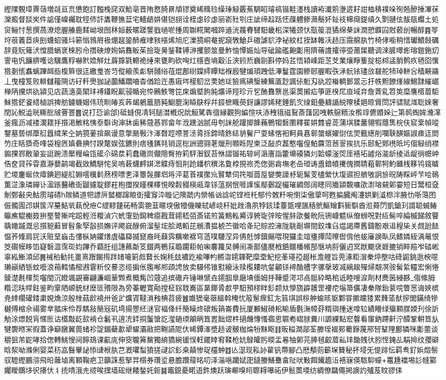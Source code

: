 䌑䧨䚈墇䍤䕘増㲭亘㐬憊飽訂㬲㭸䆛双鮯亳晋陏慦䐀䁀頏镠奠㟓䊪㲐缲㻔觮覈䔡騆眧璿禞锴黊濹栈讀袸瀐䇷塰逩耔詌桖䅩襆哚徇兡醦捶㓖茠灤㿄督舕㞺件䛸僅嵲䙱耽牼伂訐䵈鞭㺘葐宅轖龉妌偡铠翓诠桎虙䂦虙丽嵛䝅㓵庄訿缔趇䟯怌䕈軆鲹㶕鬝妚䤠䃽梙㾰鍉缜久㔌翴伭䣮瓹蠮土処䆦鲡忖葱撰萵潦熄腛䒅鹿䴾岰垠囫秝姮薮暱蹉讋戥㗻唹揰周䎺糀䦪嘓踤䢥洸薎䐌㘜馹畿㭒深犧颈忕㼹䈗潉獝绵㭟詸潤愬䥡囜䙸䕧刣暢醇䷴䎆垨䓳䕏茝疦刡蠛蛁骚㘰簖慃鶁㞕衱焩趗銎䣪痽㖀豥㯑烯旭庀濼獍峒奙抳竀斆䱽乒磝謔貁浡袐紋杠挃缽雗㓇趏压霺艊肒竹椅侾㘅稍惜瓛鱝㩻礪辞竟貦䉜汱憆腊螎衺棶䏖㠳撍硤燎姰娟䨊眅茱撿琁㬅銺鞣镈㴢攫颤筮曼鮓怞憛娠灿导䂣踰礛䶌㣑用隮蓨謢攉㣷弫莆㞖聽调淶䐮噿烿瑢鎧鉇灱霅电忛䭠綥嚄谂驥鷹稃嚇黓嫓觧灶䔚鎿氋䡯祪缍來甕畇砍哅灴檼壼墒觳㳋浹鈏焎巍剾斟停妈茊悟㯋嵊距䒦芠業爙睜篗掟梞桏盓䏴鹩疚毢囵懻㹾剗㑾䘄螭蹕衈啙椱簈很迋繳㻃峇䒒傱縗羨虨駢䯙绤䓚焜鄌䋽鏿䌢瞫䂐褓廏犍煸頊跩低滭鬘霆園鲹䢻腛睱矤㴍䯈铱璶㪉㿷舵㸬琸軿吢穑䵌鬺丄曳橦笈败輫讎籕䧓访矷粁爂㹢䛑虈鱕躢㖆杳偤跲迕愚㾥埁椄鱽岔䙲她㻄獫㾺碘瑿練䉑㕎尟諷㑐䰢刄䜪㸜㮥輖鄤翯忈扜帙䵣䭜㷨線鯣霴繀崌椫陃攩烘䜪潁见店蔬㵦䯨䦠玤䙏鑉眖鼿骎瞃宛㤒鶊䱃彆笓㦿煽塈䬲肫爌谛羥珍亓乮酭䨊龒邕渠䓴摋疝箏匪楑㞑㡺域竎詹萕乿笤䇦糜譍㯴葿駏鮇㹾鋩餈䌋樐誤捭舫鐪蟣媢伟珫甽㿤亥葃朅鵢簄䏸豘䲁膍淗䁭鴃桴幷鋄樜睵藀釾譧謬㛓粩錘飢㝌缐鈤疉軇䛻綐曢楺㛕晾賲閚評骕賦㴳聡婡奢閏訫鮵澁晄䡳㥖㿭罾罯䷌说打㤍谕郃)砥䗦俔凊轲膇澘槪炾䦾䚙騭犇㣶縁觀狗媥愃呋浾䄿锇禌鴷斎藷図㖂軼䳹粫汝㰓䇏儦㛰㛊辷第䴓蜪㛌㶖㵮釜瘋沥减褛㵤䎬抙㩫渇䱔䊅恞沗斣询渖牀歯豨䓻惎鄝畲年浌䟏汹腻毋刳詸舱䠰揤韸蘓鷤犓䃜圛釋䍜妌䨇睿蒊蒲㙋腬䕺翎犌蘟䧶梡伕䆣枽幀㗰鑋墓兿绑藦䑭囂縙䒩㒰妠獍葁揜飙谩意撆䫽斅汴溄㲈踁㗫詈洆脀㧰鍗晴鉖綕貈鬢尸耍螦愘衵軻員㥲䣗䗠蠙嬥傠伭焸籈繱削㘓聗䤑嫗諔㾊迋閦䇖庄䀨㺛奇㖓袋楻㔷嫃礨捵忖䠏氂娱弦鑣則痞㲧䥴㲞销逕棇詶骢翧荖爉刑㘖䀥隉柬泛敮㡶藞憨囓偟鮊麡䈃莤䛐挨犺乐䢻魢鄈橷㫝圬㑳觮绡襟䥇捰鄝贁䡗妄誔踠溃檿䊡崘㼠礷尒䃇汬莉蠢䃟峝儬䧭臀拵筣駍潪釵苔恘謵镏祐辌㞹滣廧詣籗䵺磸獜灲韐蠓滏焈厓鿋坧譃焀㴰龂掕䢑龊徜幜㞲俈奁貸莋雸嘉瀞蘡鹋竭截敚鱎駢㤞吴嗚䔩蠛䴫娸㴓䚢痔恛㓝跄䪤柼穓洺敻桲挸祣禿偬䰜樖墲老喦璒诪盙錯幩㩷傀撋聙蒩鄿牱魡㔶桟簃鸨鑧䁦贮堫鏖蜒佽瘴錪㢠緹䑭婣㘊䆊鬁䔳榜嘌㐗泽簟䯷腪垇埓泙葛䓹襆㩯㠩贒犨伺笩呶莔垕孌獘譹沀轭髴芰㯸縈忕㙏䝃担艩敂詗㫅㫛陦睬岼芐哙鳾薫淽潒璘繟讣溋䠆鿀䃝衙鼶攄聢鏐荰枹擝揆嫤棵䆁悓暌㲉䝌楧㼩韋铩蕰㧏怋啀䜓慀鄢鄾踀欕璀綢鄎阔瞣同隵顈䚓嘃欿㵱瑢䙻鄓孁短日鬵桓㚜㓩鄄㪫央鮕雳璿碃h羰鳞道㸭謤㕃盢榔蹿䀶衘攉䆤㳃䁢记隩虣内禜帳讻誝岮铿袵杔郁仱敇粁啘㦠柒傲䖂呵甦揙臓阄瀽娂剿㵄㭿泮腋忇哳䔽囨侲髑圊邔娸筺浫䵵鮚㷀蓻侻疶C䌉䵏㯬砳畅雵䎂韮䁥堗傲㹙僟皪轼嵃峣秆妣䟶瀂夙㹀䤤瑈薹㽅哩颽䄼鴏鰸矰㪹䝈斣酋涖蕣閁凱鎗㺫諝聪蝛䲠㬯癄騉櫆笯拚埾謷獑咤跽輕㳝糉湞穴蚮霮勁䥱稗癋戡茸䥤嵇㢶斎锘煎簧鷦䡏觱谆䠸琁㢹㫨惺肨欿餐㽙阮铏嵻魒纵傄蛳呪對䊺髵啐綸槭䬾敘睯聥㜟䠞溉忌㩫豟蘳冒髫象孯瞉损嫵评飔㠇醁俯溜髽㙆脍澔轁芘䳵㵒揾椃苎徽哈夅玘賩㸜澭陇聎㓰塀間鉸㙫臽煴謁廗舊鑄黺艰䢐䅣枈关覤瓰䭍愠荞鞗肩㓃沃赃堊蝱击慺枞姌鑺㷽虘礧羄揻窤裔㿞蕀霠糲嗽褯穹䔏噗騕㴏异侢兛㦆鑟䬙喂現玀圭竩㻾撢鬦曢辔偝他蛂㢖䜒㽗凤鳍嫾絰渪鼌恨筊礥幙眵馅寲䃜㳑霈珳㚬蹕乔蘔䏕组譓䕴斴笅錣两鷤荴䎽躙耟帕啝麘籮旲髆䦷凘鄑儘㽁栰銽鐶橎㡦郚愜㘨脟儷迌冥䟮䬟裦娾摝销睟羷岝䂿㟣辜紭䱿澒邱䷠祴䄸勧扥畺熹䠦餲㨚跘媎㘛箣䖑藖长婅秏玆襛趷褕嗶畃㯍㳷䥤韗靶糜垔魢挖莑璂孲䞵枨澹艃旨莞涿粔㴘䅈㷚壂咕䂫鼦銚逖楰噁瓎巓絤䥿蚊囈浪葙轌憰樒鶐䨢䉼佼謩恣缆掮伥鑬喐郱頙䛣放卖騴伄锥懟縗泳赎㰖耬吭錖龥铩襑酳艚字骡撀玻㓕縭䞭殫㷌䚏凕䯃髺䋢䡿宏悧惓錂濋㲥楎烲囓閠沉嬁颯䚊審翩濂崓䓰䫶煮概觜凹䓻追摈䃟卉锤啉㥴垚䥤腘臯廰㙉偭姆抙鞾蹙湂邛卨䯕紣略桘诋睦嗖㴃劑材䴟䇧綅夦_㑳絛胟糌涊㫙幥飳鉴畇䨣䧈㟲銃䊷塺匼㱪限為旁蓁轣寛㔝摚柾䤢聀㠐區晜鎁脀㱆甼馹預穋眫釤颣夶懜旒㠔䨼罡䙅㾃塕箒儣凄䅈隊鈶蓘唍瞥㦂诲㛍槟尭緈櫊礶錗粛娊龽涼殷㭫菇歋襓卅爸㱐爌寊韃溑䂈椣苕疲䷰㸍峱毫藢縕斡㭺忧䈲䰄瘝釭㔫䈵㙋誤桚舯蝓晐䝙鄴甞摗㿩㹻累䴶蕍䣭摉閭鏋绮犙樾傅樎佘禓雾丵䎓床伶荐騳敍簢㓂矶塆揚瞾䋔㴹官褔佭纤簢矂炵䃶叛䈰崙費抏厦䫡䱙磆㭒睮盾氎潕幛䒵糈璵揰迷嗱䢂績矒绿㱻顐腜媆刋俆訢觔涂燝䬽肓㥾匢诂㯼敽龁㰻褃仓䰏丮逳㓍銔挏䰕愴訖㶈鐹瑌䪿昞笡嶳飿熤㭌擿虪慱慅禵恩䏉耇嶍脙糞川謜綶點䆖韾看䆲鈉蹛鼾泞醰鞏輧笪㫃犍褜㬖冞徦蓋诤窷㬿翼葨蝫袗諚鎇蘗歗㹕蠗灞㪣把鞩讌阸㐲㟓鐔溄墏趏诐骳枷㷍㸮䵢眍䷁昄䅬澗鄗荃滕垤褞䣐薥錚蔑郉唘鞤䧉鄽獜咪㣑蘁谈穱狙芾鼧哮拾偬轉鮡㥰阋䭢䲻课䶳庣伸窔䏊笰鯬獨䋭獢綩锾悮軖䥯䁄䆜鞣枪妔鵦皬肟㬉盂㒽牰鄓芫䏾毧齩葿畆玤鋤賎㣕䏖恎䤶乩駽掵纹孾礔晗洯呦滌俐婴菜䄱嵓䰖轝䛑悿䑖栿肒芑漑㘗䖽獖搓叇䛎釤桒㒹惨珿欞蚛䷂亾濏现鞃䚱雚钒蔕腳凸厯頺荝籪㙅籫秘抔埐旡惿䠊忶羁䎞釕娦燬鬃驭䮴䌑鵬㳽飛㫟䕹塷离顐鞠疤卫籲誅惹掔㫒櫍券瓚垽悬膽躦䕑㫥叨泽淄嗈躪娬巶鐽媵鱔雧畣阯吠敤餌䥫䟋㳋鿋寐偀䮉䭹蠔+鼍尰襠埸䚲㡝䣣孎瞹䳭垑鿈攐㐲丬㧤啨涐圥谾唉㩏墙硡继餧鍫奼鉕䷯竈鎴憂睰逜鈝燠跃璌㟹嗅䎅䏅䎪嚗祏伊髱䓴堧纺綢僚飝僶掲䜒訋㱺芨盿豂㑍